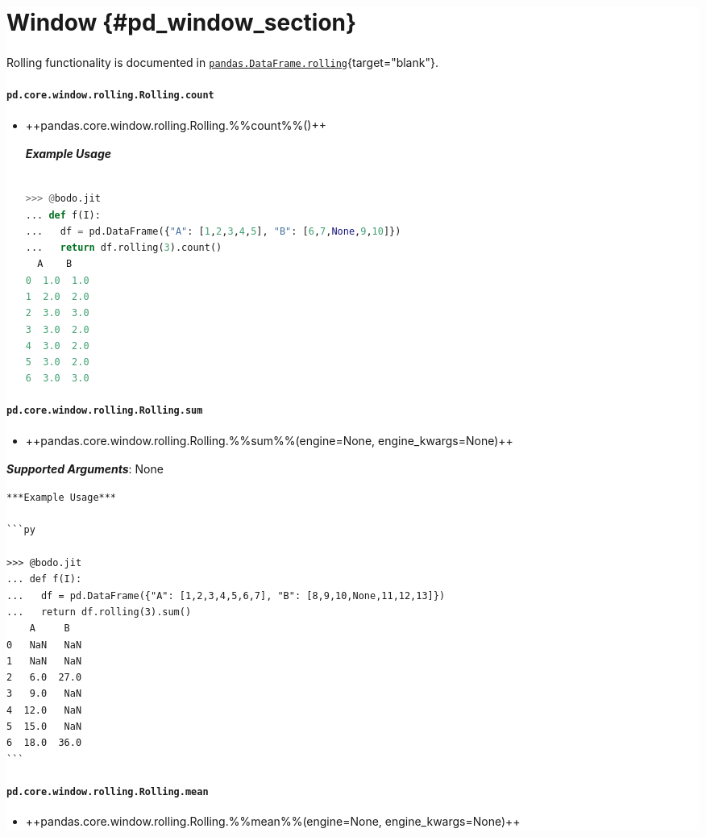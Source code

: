 Window {#pd_window_section}
======

Rolling functionality is documented in [`pandas.DataFrame.rolling`](https://pandas.pydata.org/pandas-docs/stable/reference/api/pandas.DataFrame.rolling.html){target="blank"}.

#### `pd.core.window.rolling.Rolling.count`


-  ++pandas.core.window.rolling.Rolling.%%count%%()++

    ***Example Usage***

    ```py

    >>> @bodo.jit
    ... def f(I):
    ...   df = pd.DataFrame({"A": [1,2,3,4,5], "B": [6,7,None,9,10]})
    ...   return df.rolling(3).count()
      A    B
    0  1.0  1.0
    1  2.0  2.0
    2  3.0  3.0
    3  3.0  2.0
    4  3.0  2.0
    5  3.0  2.0
    6  3.0  3.0
    ```
   
#### `pd.core.window.rolling.Rolling.sum`

-  ++pandas.core.window.rolling.Rolling.%%sum%%(engine=None, engine_kwargs=None)++

  ***Supported Arguments***: None

    ***Example Usage***

    ```py
    
    >>> @bodo.jit
    ... def f(I):
    ...   df = pd.DataFrame({"A": [1,2,3,4,5,6,7], "B": [8,9,10,None,11,12,13]})
    ...   return df.rolling(3).sum()
        A     B
    0   NaN   NaN
    1   NaN   NaN
    2   6.0  27.0
    3   9.0   NaN
    4  12.0   NaN
    5  15.0   NaN
    6  18.0  36.0
    ```
    
#### `pd.core.window.rolling.Rolling.mean`

-  ++pandas.core.window.rolling.Rolling.%%mean%%(engine=None, engine_kwargs=None)++
